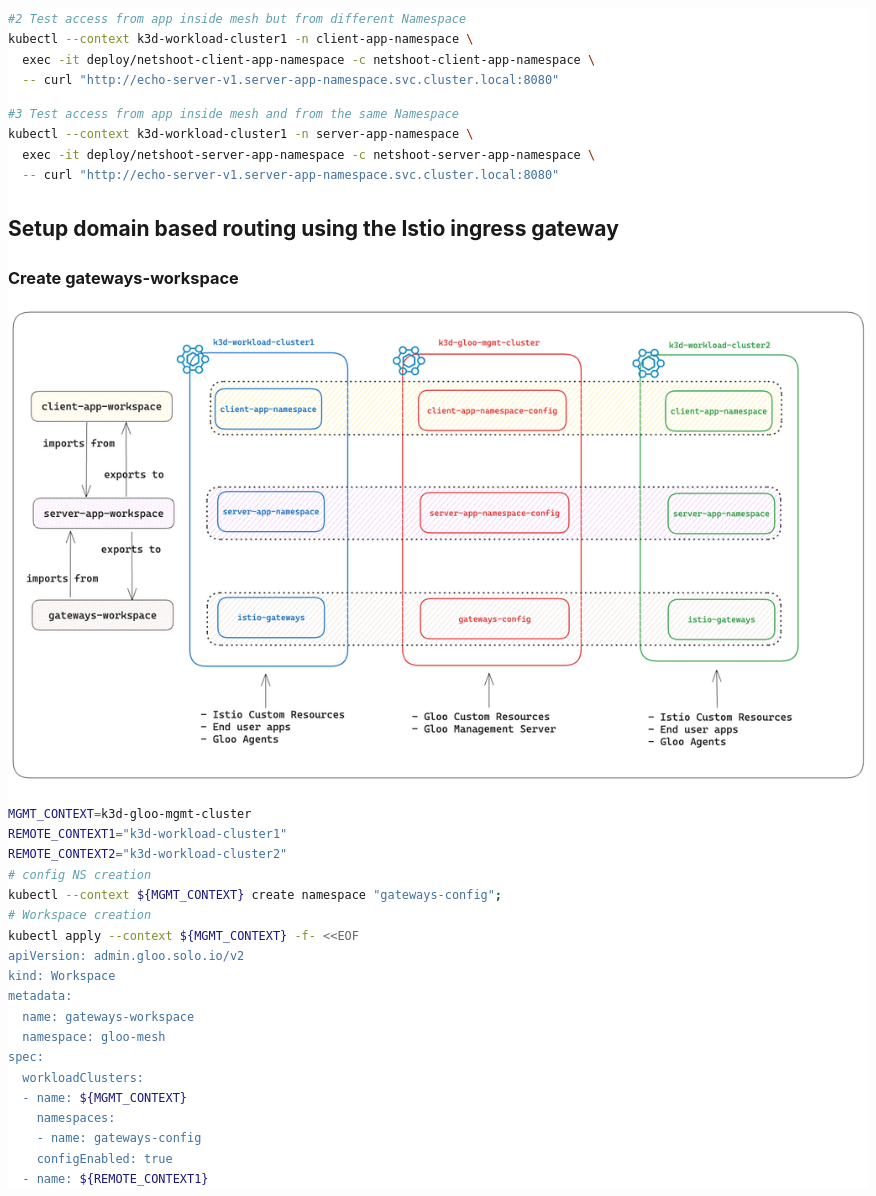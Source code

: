 ```bash
#2 Test access from app inside mesh but from different Namespace
kubectl --context k3d-workload-cluster1 -n client-app-namespace \
  exec -it deploy/netshoot-client-app-namespace -c netshoot-client-app-namespace \
  -- curl "http://echo-server-v1.server-app-namespace.svc.cluster.local:8080"
```

```bash
#3 Test access from app inside mesh and from the same Namespace
kubectl --context k3d-workload-cluster1 -n server-app-namespace \
  exec -it deploy/netshoot-server-app-namespace -c netshoot-server-app-namespace \
  -- curl "http://echo-server-v1.server-app-namespace.svc.cluster.local:8080"
```

## Setup domain based routing using the Istio ingress gateway

### Create gateways-workspace

![ws-including-gateway](./assets/ws-including-gateway.png)

```bash
MGMT_CONTEXT=k3d-gloo-mgmt-cluster
REMOTE_CONTEXT1="k3d-workload-cluster1"
REMOTE_CONTEXT2="k3d-workload-cluster2"
# config NS creation
kubectl --context ${MGMT_CONTEXT} create namespace "gateways-config";
# Workspace creation
kubectl apply --context ${MGMT_CONTEXT} -f- <<EOF
apiVersion: admin.gloo.solo.io/v2
kind: Workspace
metadata:
  name: gateways-workspace
  namespace: gloo-mesh
spec:
  workloadClusters:
  - name: ${MGMT_CONTEXT}
    namespaces:
    - name: gateways-config
    configEnabled: true
  - name: ${REMOTE_CONTEXT1}
```